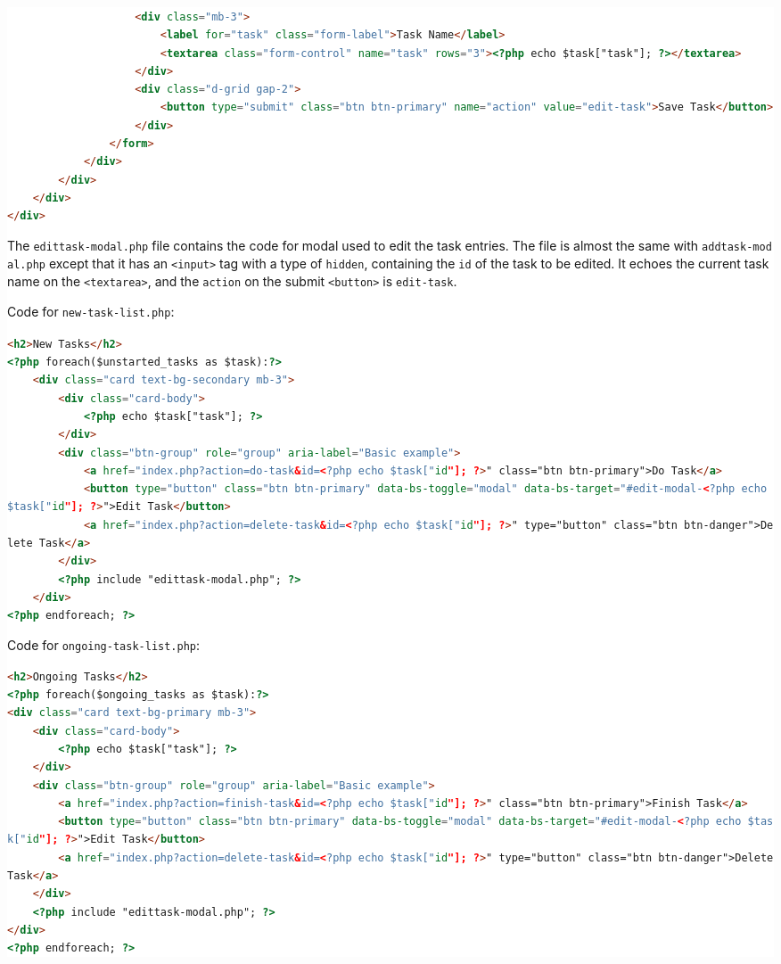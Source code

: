 ```html
                    <div class="mb-3">
                        <label for="task" class="form-label">Task Name</label>
                        <textarea class="form-control" name="task" rows="3"><?php echo $task["task"]; ?></textarea>
                    </div>
                    <div class="d-grid gap-2">
                        <button type="submit" class="btn btn-primary" name="action" value="edit-task">Save Task</button>
                    </div>
                </form>
            </div>
        </div>
    </div>
</div>
```
The `edittask-modal.php` file contains the code for modal used to edit the task entries. The file is almost the same
with `addtask-modal.php` except that it has an `<input>` tag with a type of `hidden`, containing the `id` of the task
to be edited. It echoes the current task name on the `<textarea>`, and the `action` on the submit `<button>`
is `edit-task`.

Code for `new-task-list.php`:

```html
<h2>New Tasks</h2>
<?php foreach($unstarted_tasks as $task):?>
    <div class="card text-bg-secondary mb-3">
        <div class="card-body">
            <?php echo $task["task"]; ?>
        </div>
        <div class="btn-group" role="group" aria-label="Basic example">
            <a href="index.php?action=do-task&id=<?php echo $task["id"]; ?>" class="btn btn-primary">Do Task</a>
            <button type="button" class="btn btn-primary" data-bs-toggle="modal" data-bs-target="#edit-modal-<?php echo $task["id"]; ?>">Edit Task</button>
            <a href="index.php?action=delete-task&id=<?php echo $task["id"]; ?>" type="button" class="btn btn-danger">Delete Task</a>
        </div>
        <?php include "edittask-modal.php"; ?>
    </div>
<?php endforeach; ?>
```

Code for `ongoing-task-list.php`:

```html
<h2>Ongoing Tasks</h2>
<?php foreach($ongoing_tasks as $task):?>
<div class="card text-bg-primary mb-3">
    <div class="card-body">
        <?php echo $task["task"]; ?>
    </div>
    <div class="btn-group" role="group" aria-label="Basic example">
        <a href="index.php?action=finish-task&id=<?php echo $task["id"]; ?>" class="btn btn-primary">Finish Task</a>
        <button type="button" class="btn btn-primary" data-bs-toggle="modal" data-bs-target="#edit-modal-<?php echo $task["id"]; ?>">Edit Task</button>
        <a href="index.php?action=delete-task&id=<?php echo $task["id"]; ?>" type="button" class="btn btn-danger">Delete Task</a>
    </div>
    <?php include "edittask-modal.php"; ?>
</div>
<?php endforeach; ?>
```
